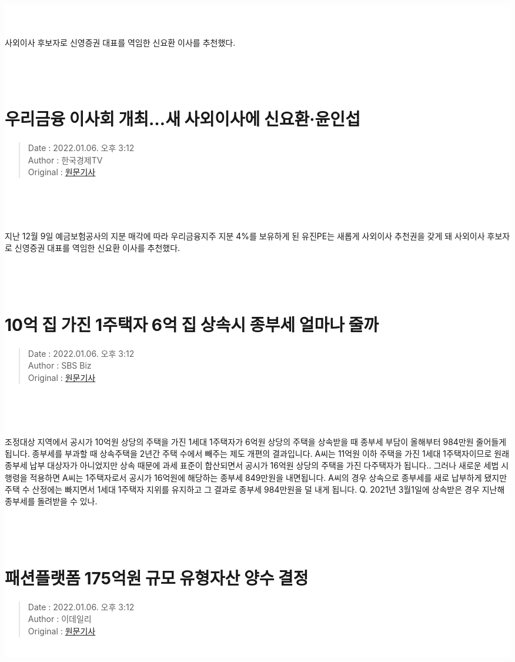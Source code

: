<img alt="" src="https://imgnews.pstatic.net/image/030/2022/01/06/0002992409_001_20220106151204148.jpg?type=w647"/>  
<br/><br/>  
  
사외이사 후보자로 신영증권 대표를 역임한 신요환 이사를 추천했다.  
<br/><br/><br/>  

  
# 우리금융 이사회 개최…새 사외이사에 신요환·윤인섭  
  
> Date : 2022.01.06. 오후 3:12  
> Author : 한국경제TV  
> Original : [원문기사](https://news.naver.com/main/read.naver?mode=LSD&mid=sec&sid1=101&oid=215&aid=0001007814)  
<br/>  
  
<img alt="" src="https://imgnews.pstatic.net/image/215/2022/01/06/A202201060200_1_20220106151303372.jpg?type=w647"/>  
<br/><br/>  
  
지난 12월 9일 예금보험공사의 지분 매각에 따라 우리금융지주 지분 4%를 보유하게 된 유진PE는 새롭게 사외이사 추천권을 갖게 돼 사외이사 후보자로 신영증권 대표를 역임한 신요환 이사를 추천했다.  
<br/><br/><br/>  

  
# 10억 집 가진 1주택자 6억 집 상속시 종부세 얼마나 줄까  
  
> Date : 2022.01.06. 오후 3:12  
> Author : SBS Biz  
> Original : [원문기사](https://news.naver.com/main/read.naver?mode=LSD&mid=sec&sid1=101&oid=374&aid=0000270663)  
<br/>  
  
<img alt="" src="https://imgnews.pstatic.net/image/374/2022/01/06/0000270663_001_20220106151301466.jpg?type=w647"/>  
<br/><br/>  
  
조정대상 지역에서 공시가 10억원 상당의 주택을 가진 1세대 1주택자가 6억원 상당의 주택을 상속받을 때 종부세 부담이 올해부터 984만원 줄어들게 됩니다.
종부세를 부과할 때 상속주택을 2년간 주택 수에서 빼주는 제도 개편의 결과입니다.
A씨는 11억원 이하 주택을 가진 1세대 1주택자이므로 원래 종부세 납부 대상자가 아니었지만 상속 때문에 과세 표준이 합산되면서 공시가 16억원 상당의 주택을 가진 다주택자가 됩니다..
그러나 새로운 세법 시행령을 적용하면 A씨는 1주택자로서 공시가 16억원에 해당하는 종부세 849만원을 내면됩니다.
A씨의 경우 상속으로 종부세를 새로 납부하게 됐지만 주택 수 산정에는 빠지면서 1세대 1주택자 지위를 유지하고 그 결과로 종부세 984만원을 덜 내게 됩니다.
Q. 2021년 3월1일에 상속받은 경우 지난해 종부세를 돌려받을 수 있나.  
<br/><br/><br/>  

  
# 패션플랫폼 175억원 규모 유형자산 양수 결정  
  
> Date : 2022.01.06. 오후 3:12  
> Author : 이데일리  
> Original : [원문기사](https://news.naver.com/main/read.naver?mode=LSD&mid=sec&sid1=101&oid=018&aid=0005121825)  
<br/>  
  
